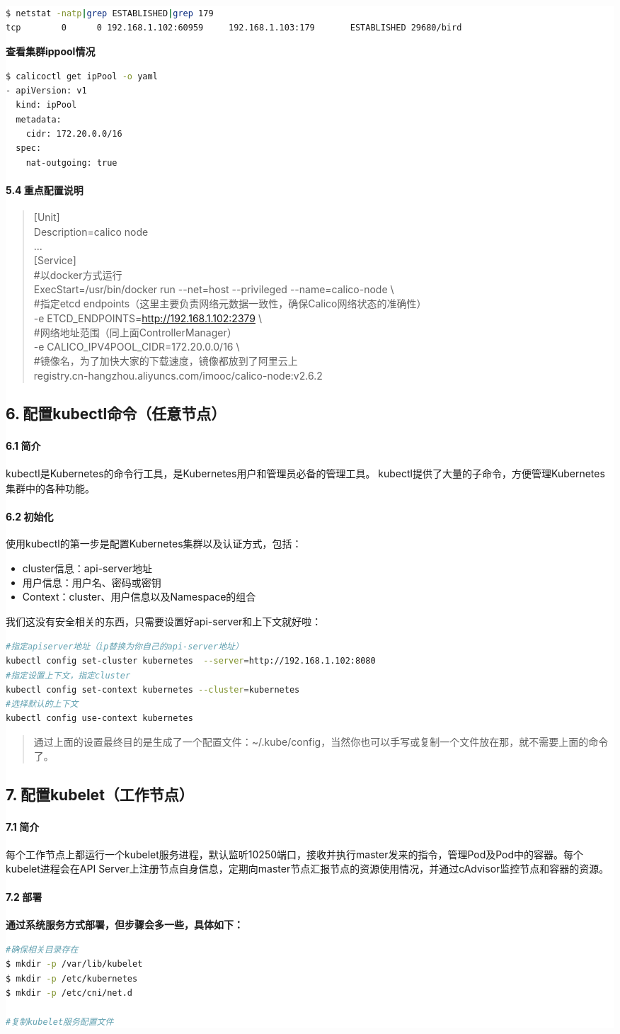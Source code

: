 ```bash
$ netstat -natp|grep ESTABLISHED|grep 179
tcp        0      0 192.168.1.102:60959     192.168.1.103:179       ESTABLISHED 29680/bird
```
**查看集群ippool情况**
```bash
$ calicoctl get ipPool -o yaml
- apiVersion: v1
  kind: ipPool
  metadata:
    cidr: 172.20.0.0/16
  spec:
    nat-outgoing: true
```
#### 5.4 重点配置说明
> [Unit]  
> Description=calico node  
> ...  
> [Service]  
> \#以docker方式运行  
> ExecStart=/usr/bin/docker run --net=host --privileged --name=calico-node \\  
> \#指定etcd endpoints（这里主要负责网络元数据一致性，确保Calico网络状态的准确性）  
>   -e ETCD_ENDPOINTS=http://192.168.1.102:2379 \\  
> \#网络地址范围（同上面ControllerManager）  
>   -e CALICO_IPV4POOL_CIDR=172.20.0.0/16 \\  
> \#镜像名，为了加快大家的下载速度，镜像都放到了阿里云上  
>   registry.cn-hangzhou.aliyuncs.com/imooc/calico-node:v2.6.2  

## 6. 配置kubectl命令（任意节点）
#### 6.1 简介
kubectl是Kubernetes的命令行工具，是Kubernetes用户和管理员必备的管理工具。
kubectl提供了大量的子命令，方便管理Kubernetes集群中的各种功能。
#### 6.2 初始化
使用kubectl的第一步是配置Kubernetes集群以及认证方式，包括：
- cluster信息：api-server地址
- 用户信息：用户名、密码或密钥
- Context：cluster、用户信息以及Namespace的组合

我们这没有安全相关的东西，只需要设置好api-server和上下文就好啦：
```bash
#指定apiserver地址（ip替换为你自己的api-server地址）
kubectl config set-cluster kubernetes  --server=http://192.168.1.102:8080
#指定设置上下文，指定cluster
kubectl config set-context kubernetes --cluster=kubernetes
#选择默认的上下文
kubectl config use-context kubernetes
```
> 通过上面的设置最终目的是生成了一个配置文件：~/.kube/config，当然你也可以手写或复制一个文件放在那，就不需要上面的命令了。

## 7. 配置kubelet（工作节点）
#### 7.1 简介
每个工作节点上都运行一个kubelet服务进程，默认监听10250端口，接收并执行master发来的指令，管理Pod及Pod中的容器。每个kubelet进程会在API Server上注册节点自身信息，定期向master节点汇报节点的资源使用情况，并通过cAdvisor监控节点和容器的资源。
#### 7.2 部署
**通过系统服务方式部署，但步骤会多一些，具体如下：**
```bash
#确保相关目录存在
$ mkdir -p /var/lib/kubelet
$ mkdir -p /etc/kubernetes
$ mkdir -p /etc/cni/net.d

#复制kubelet服务配置文件
```

[1]: https://coding.imooc.com/class/198.html